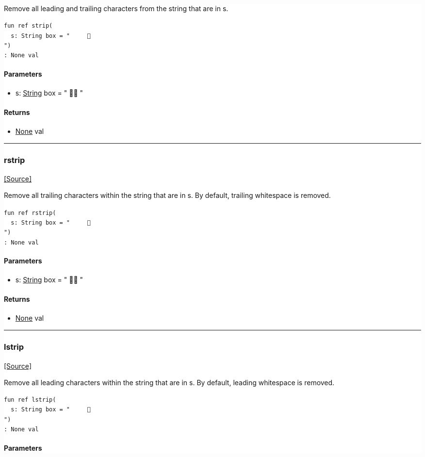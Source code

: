 
Remove all leading and trailing characters from the string that are in s.


```pony
fun ref strip(
  s: String box = " 	
")
: None val
```
#### Parameters

*   s: [String](builtin-String.md) box = " 	
"

#### Returns

* [None](builtin-None.md) val

---

### rstrip
<span class="source-link">[[Source]](src/builtin/string.md#L-0-1231)</span>


Remove all trailing characters within the string that are in s. By default,
trailing whitespace is removed.


```pony
fun ref rstrip(
  s: String box = " 	
")
: None val
```
#### Parameters

*   s: [String](builtin-String.md) box = " 	
"

#### Returns

* [None](builtin-None.md) val

---

### lstrip
<span class="source-link">[[Source]](src/builtin/string.md#L-0-1263)</span>


Remove all leading characters within the string that are in s. By default,
leading whitespace is removed.


```pony
fun ref lstrip(
  s: String box = " 	
")
: None val
```
#### Parameters
